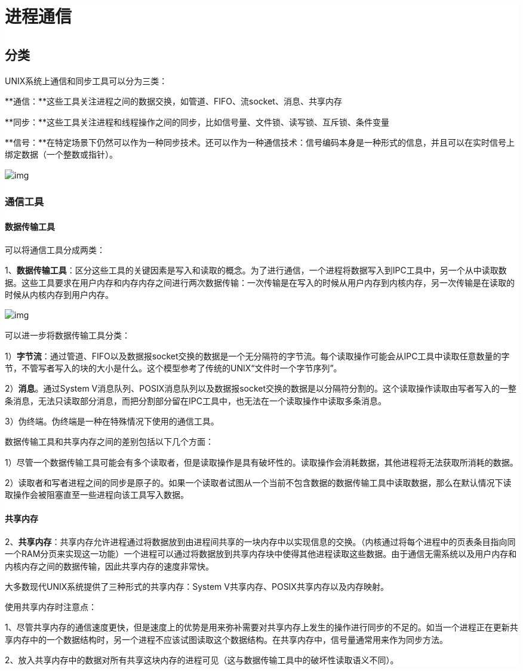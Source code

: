 # 进程通信

## **分类**

UNIX系统上通信和同步工具可以分为三类：

**通信：**这些工具关注进程之间的数据交换，如管道、FIFO、流socket、消息、共享内存

**同步：**这些工具关注进程和线程操作之间的同步，比如信号量、文件锁、读写锁、互斥锁、条件变量

**信号：**在特定场景下仍然可以作为一种同步技术。还可以作为一种通信技术：信号编码本身是一种形式的信息，并且可以在实时信号上绑定数据（一个整数或指针）。

![img](file:///C:\Users\大力\AppData\Local\Temp\ksohtml\wpsC1D1.tmp.jpg) 

### **通信工具**

#### 数据传输工具

可以将通信工具分成两类：

1、**数据传输工具**：区分这些工具的关键因素是写入和读取的概念。为了进行通信，一个进程将数据写入到IPC工具中，另一个从中读取数据。这些工具要求在用户内存和内存内存之间进行两次数据传输：一次传输是在写入的时候从用户内存到内核内存，另一次传输是在读取的时候从内核内存到用户内存。

![img](file:///C:\Users\大力\AppData\Local\Temp\ksohtml\wpsC1D2.tmp.jpg) 

可以进一步将数据传输工具分类：

1）**字节流**：通过管道、FIFO以及数据报socket交换的数据是一个无分隔符的字节流。每个读取操作可能会从IPC工具中读取任意数量的字节，不管写者写入的块的大小是什么。这个模型参考了传统的UNIX“文件时一个字节序列”。

2）**消息**。通过System V消息队列、POSIX消息队列以及数据报socket交换的数据是以分隔符分割的。这个读取操作读取由写者写入的一整条消息，无法只读取部分消息，而把分割部分留在IPC工具中，也无法在一个读取操作中读取多条消息。

3）伪终端。伪终端是一种在特殊情况下使用的通信工具。

数据传输工具和共享内存之间的差别包括以下几个方面：

1）尽管一个数据传输工具可能会有多个读取者，但是读取操作是具有破坏性的。读取操作会消耗数据，其他进程将无法获取所消耗的数据。

2）读取者和写者进程之间的同步是原子的。如果一个读取者试图从一个当前不包含数据的数据传输工具中读取数据，那么在默认情况下读取操作会被阻塞直至一些进程向该工具写入数据。

#### 共享内存

2、**共享内存**：共享内存允许进程通过将数据放到由进程间共享的一块内存中以实现信息的交换。（内核通过将每个进程中的页表条目指向同一个RAM分页来实现这一功能）一个进程可以通过将数据放到共享内存块中使得其他进程读取这些数据。由于通信无需系统以及用户内存和内核内存之间的数据传输，因此共享内存的速度非常快。

大多数现代UNIX系统提供了三种形式的共享内存：System V共享内存、POSIX共享内存以及内存映射。

 

使用共享内存时注意点：

1、尽管共享内存的通信速度更快，但是速度上的优势是用来弥补需要对共享内存上发生的操作进行同步的不足的。如当一个进程正在更新共享内存中的一个数据结构时，另一个进程不应该试图读取这个数据结构。在共享内存中，信号量通常用来作为同步方法。

2、放入共享内存中的数据对所有共享这块内存的进程可见（这与数据传输工具中的破坏性读取语义不同）。

 